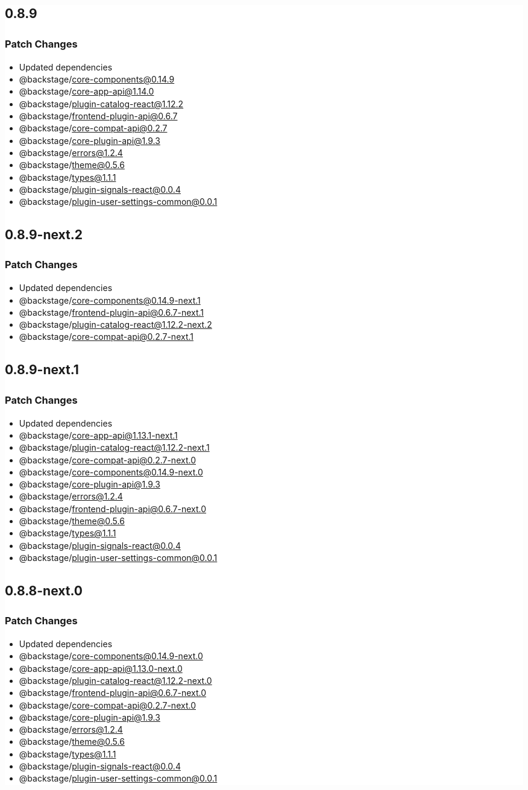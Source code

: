 ## 0.8.9

### Patch Changes

- Updated dependencies
 - @backstage/core-components@0.14.9
 - @backstage/core-app-api@1.14.0
 - @backstage/plugin-catalog-react@1.12.2
 - @backstage/frontend-plugin-api@0.6.7
 - @backstage/core-compat-api@0.2.7
 - @backstage/core-plugin-api@1.9.3
 - @backstage/errors@1.2.4
 - @backstage/theme@0.5.6
 - @backstage/types@1.1.1
 - @backstage/plugin-signals-react@0.0.4
 - @backstage/plugin-user-settings-common@0.0.1

## 0.8.9-next.2

### Patch Changes

- Updated dependencies
 - @backstage/core-components@0.14.9-next.1
 - @backstage/frontend-plugin-api@0.6.7-next.1
 - @backstage/plugin-catalog-react@1.12.2-next.2
 - @backstage/core-compat-api@0.2.7-next.1

## 0.8.9-next.1

### Patch Changes

- Updated dependencies
 - @backstage/core-app-api@1.13.1-next.1
 - @backstage/plugin-catalog-react@1.12.2-next.1
 - @backstage/core-compat-api@0.2.7-next.0
 - @backstage/core-components@0.14.9-next.0
 - @backstage/core-plugin-api@1.9.3
 - @backstage/errors@1.2.4
 - @backstage/frontend-plugin-api@0.6.7-next.0
 - @backstage/theme@0.5.6
 - @backstage/types@1.1.1
 - @backstage/plugin-signals-react@0.0.4
 - @backstage/plugin-user-settings-common@0.0.1

## 0.8.8-next.0

### Patch Changes

- Updated dependencies
 - @backstage/core-components@0.14.9-next.0
 - @backstage/core-app-api@1.13.0-next.0
 - @backstage/plugin-catalog-react@1.12.2-next.0
 - @backstage/frontend-plugin-api@0.6.7-next.0
 - @backstage/core-compat-api@0.2.7-next.0
 - @backstage/core-plugin-api@1.9.3
 - @backstage/errors@1.2.4
 - @backstage/theme@0.5.6
 - @backstage/types@1.1.1
 - @backstage/plugin-signals-react@0.0.4
 - @backstage/plugin-user-settings-common@0.0.1
